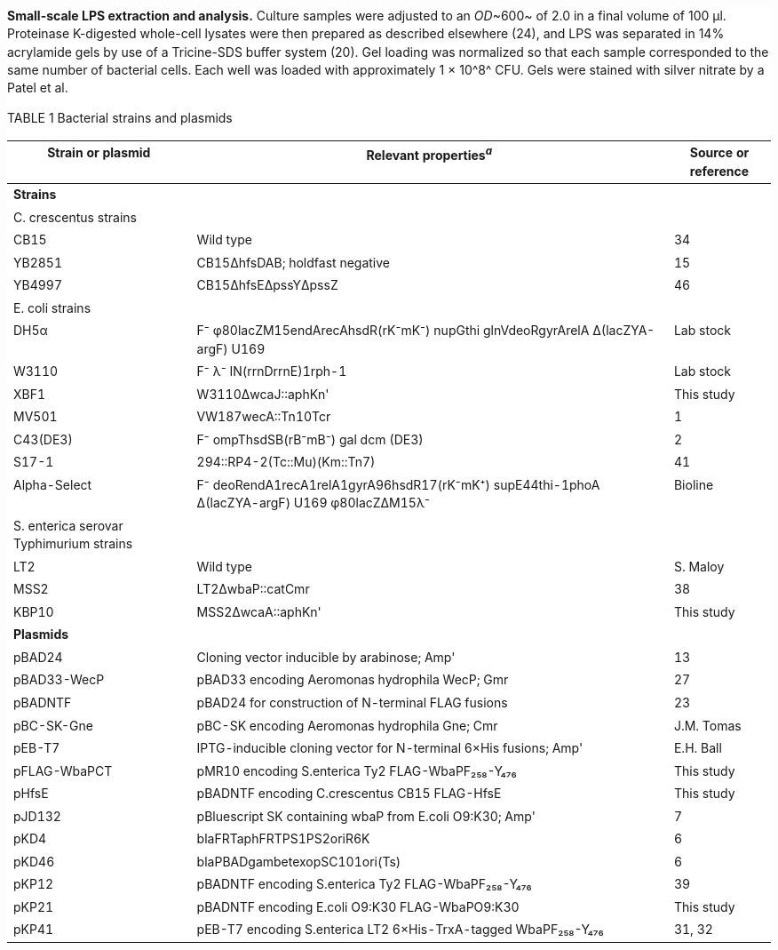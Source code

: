 **Small-scale LPS extraction and analysis.** Culture samples were adjusted to an *OD*~600~ of 2.0 in a final volume of 100 μl. Proteinase K-digested whole-cell lysates were then prepared as described elsewhere (24), and LPS was separated in 14% acrylamide gels by use of a Tricine-SDS buffer system (20). Gel loading was normalized so that each sample corresponded to the same number of bacterial cells. Each well was loaded with approximately 1 × 10^8^ CFU. Gels were stained with silver nitrate by a
Patel et al.

TABLE 1 Bacterial strains and plasmids

| Strain or plasmid | Relevant properties$^a$ | Source or reference |
|-------------------|-------------------------|---------------------|
| **Strains**       |                         |                     |
| C. crescentus strains |                       |                     |
| CB15              | Wild type               | 34                  |
| YB2851            | CB15ΔhfsDAB; holdfast negative | 15                  |
| YB4997            | CB15ΔhfsEΔpssYΔpssZ     | 46                  |
| E. coli strains   |                         |                     |
| DH5α              | F⁻ φ80lacZM15endArecAhsdR(rK⁻mK⁻) nupGthi glnVdeoRgyrArelA Δ(lacZYA-argF) U169 | Lab stock           |
| W3110             | F⁻ λ⁻ IN(rrnDrrnE)1rph-1 | Lab stock           |
| XBF1              | W3110ΔwcaJ::aphKn'      | This study          |
| MV501             | VW187wecA::Tn10Tcr      | 1                   |
| C43(DE3)          | F⁻ ompThsdSB(rB⁻mB⁻) gal dcm (DE3) | 2                   |
| S17-1             | 294::RP4-2(Tc::Mu)(Km::Tn7) | 41                  |
| Alpha-Select      | F⁻ deoRendA1recA1relA1gyrA96hsdR17(rK⁻mK⁺) supE44thi-1phoA Δ(lacZYA-argF) U169 φ80lacZΔM15λ⁻ | Bioline            |
| S. enterica serovar Typhimurium strains |                     |                     |
| LT2               | Wild type               | S. Maloy            |
| MSS2              | LT2ΔwbaP::catCmr        | 38                  |
| KBP10             | MSS2ΔwcaA::aphKn'       | This study          |
| **Plasmids**      |                         |                     |
| pBAD24            | Cloning vector inducible by arabinose; Amp' | 13                  |
| pBAD33-WecP       | pBAD33 encoding Aeromonas hydrophila WecP; Gmr | 27                  |
| pBADNTF           | pBAD24 for construction of N-terminal FLAG fusions | 23                  |
| pBC-SK-Gne        | pBC-SK encoding Aeromonas hydrophila Gne; Cmr | J.M. Tomas          |
| pEB-T7            | IPTG-inducible cloning vector for N-terminal 6×His fusions; Amp' | E.H. Ball           |
| pFLAG-WbaPCT      | pMR10 encoding S.enterica Ty2 FLAG-WbaPF₂₅₈-Y₄₇₆ | This study          |
| pHfsE             | pBADNTF encoding C.crescentus CB15 FLAG-HfsE | This study          |
| pJD132            | pBluescript SK containing wbaP from E.coli O9:K30; Amp' | 7                   |
| pKD4              | blaFRTaphFRTPS1PS2oriR6K | 6                   |
| pKD46             | blaPBADgambetexopSC101ori(Ts) | 6                   |
| pKP12             | pBADNTF encoding S.enterica Ty2 FLAG-WbaPF₂₅₈-Y₄₇₆ | 39                  |
| pKP21             | pBADNTF encoding E.coli O9:K30 FLAG-WbaPO9:K30 | This study          |
| pKP41             | pEB-T7 encoding S.enterica LT2 6×His-TrxA-tagged WbaPF₂₅₈-Y₄₇₆ | 31, 32              |